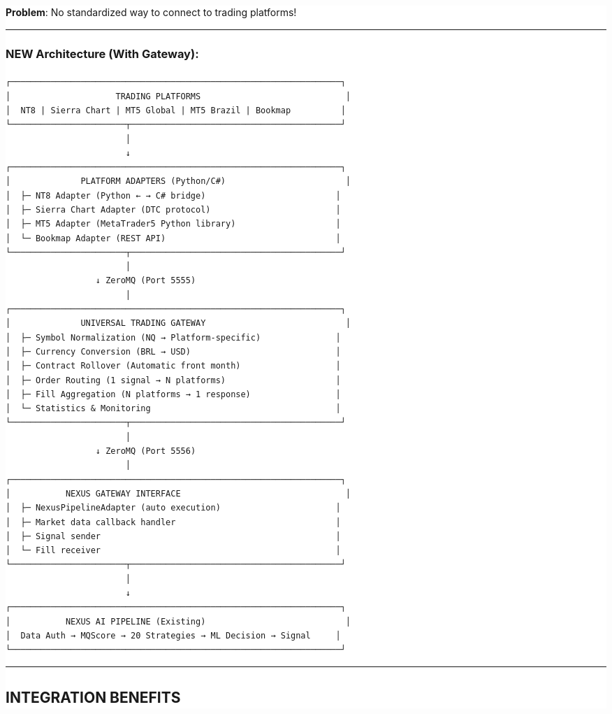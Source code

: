**Problem**: No standardized way to connect to trading platforms!

---

### NEW Architecture (With Gateway):
```
┌──────────────────────────────────────────────────────────────────┐
│                     TRADING PLATFORMS                             │
│  NT8 | Sierra Chart | MT5 Global | MT5 Brazil | Bookmap          │
└───────────────────────┬──────────────────────────────────────────┘
                        │
                        ↓
┌──────────────────────────────────────────────────────────────────┐
│              PLATFORM ADAPTERS (Python/C#)                        │
│  ├─ NT8 Adapter (Python ← → C# bridge)                          │
│  ├─ Sierra Chart Adapter (DTC protocol)                         │
│  ├─ MT5 Adapter (MetaTrader5 Python library)                    │
│  └─ Bookmap Adapter (REST API)                                  │
└───────────────────────┬──────────────────────────────────────────┘
                        │
                  ↓ ZeroMQ (Port 5555)
                        │
┌──────────────────────────────────────────────────────────────────┐
│              UNIVERSAL TRADING GATEWAY                            │
│  ├─ Symbol Normalization (NQ → Platform-specific)               │
│  ├─ Currency Conversion (BRL → USD)                             │
│  ├─ Contract Rollover (Automatic front month)                   │
│  ├─ Order Routing (1 signal → N platforms)                      │
│  ├─ Fill Aggregation (N platforms → 1 response)                 │
│  └─ Statistics & Monitoring                                     │
└───────────────────────┬──────────────────────────────────────────┘
                        │
                  ↓ ZeroMQ (Port 5556)
                        │
┌──────────────────────────────────────────────────────────────────┐
│           NEXUS GATEWAY INTERFACE                                 │
│  ├─ NexusPipelineAdapter (auto execution)                       │
│  ├─ Market data callback handler                                │
│  ├─ Signal sender                                               │
│  └─ Fill receiver                                               │
└───────────────────────┬──────────────────────────────────────────┘
                        │
                        ↓
┌──────────────────────────────────────────────────────────────────┐
│           NEXUS AI PIPELINE (Existing)                            │
│  Data Auth → MQScore → 20 Strategies → ML Decision → Signal     │
└──────────────────────────────────────────────────────────────────┘
```

---

## INTEGRATION BENEFITS

